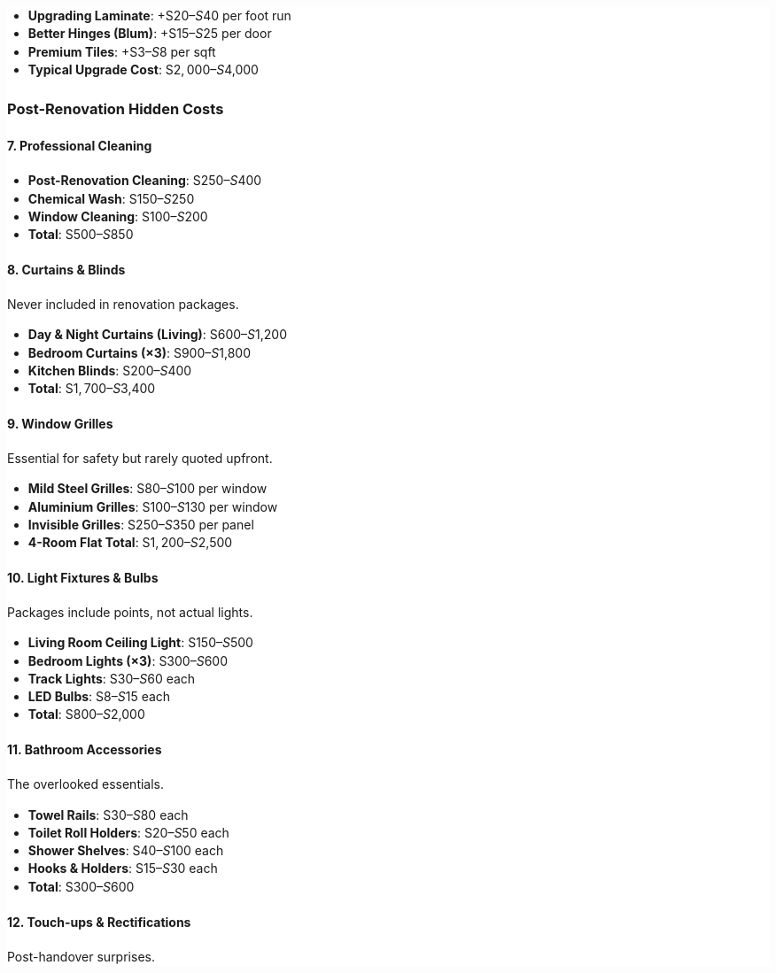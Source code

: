 - **Upgrading Laminate**: +S$20–S$40 per foot run
- **Better Hinges (Blum)**: +S$15–S$25 per door
- **Premium Tiles**: +S$3–S$8 per sqft
- **Typical Upgrade Cost**: S$2,000–S$4,000

### **Post-Renovation Hidden Costs**

#### **7. Professional Cleaning**

- **Post-Renovation Cleaning**: S$250–S$400
- **Chemical Wash**: S$150–S$250
- **Window Cleaning**: S$100–S$200
- **Total**: S$500–S$850

#### **8. Curtains & Blinds**

Never included in renovation packages.

- **Day & Night Curtains (Living)**: S$600–S$1,200
- **Bedroom Curtains (×3)**: S$900–S$1,800
- **Kitchen Blinds**: S$200–S$400
- **Total**: S$1,700–S$3,400

#### **9. Window Grilles**

Essential for safety but rarely quoted upfront.

- **Mild Steel Grilles**: S$80–S$100 per window
- **Aluminium Grilles**: S$100–S$130 per window
- **Invisible Grilles**: S$250–S$350 per panel
- **4-Room Flat Total**: S$1,200–S$2,500

#### **10. Light Fixtures & Bulbs**

Packages include points, not actual lights.

- **Living Room Ceiling Light**: S$150–S$500
- **Bedroom Lights (×3)**: S$300–S$600
- **Track Lights**: S$30–S$60 each
- **LED Bulbs**: S$8–S$15 each
- **Total**: S$800–S$2,000

#### **11. Bathroom Accessories**

The overlooked essentials.

- **Towel Rails**: S$30–S$80 each
- **Toilet Roll Holders**: S$20–S$50 each
- **Shower Shelves**: S$40–S$100 each
- **Hooks & Holders**: S$15–S$30 each
- **Total**: S$300–S$600

#### **12. Touch-ups & Rectifications**

Post-handover surprises.
